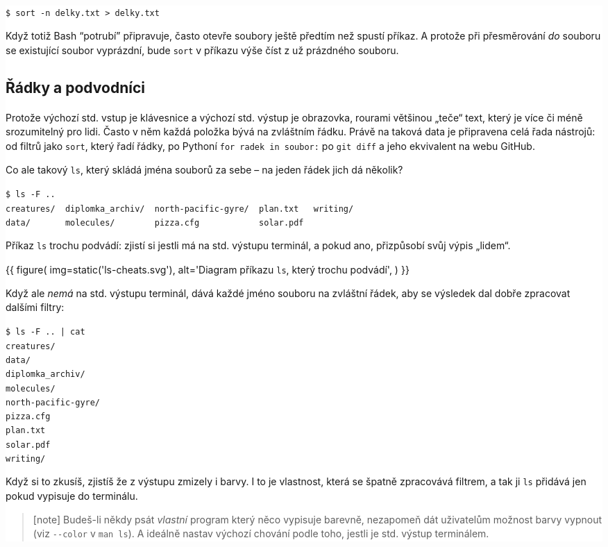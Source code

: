 ```console
$ sort -n delky.txt > delky.txt
```

Když totiž Bash “potrubí” připravuje, často otevře soubory ještě předtím
než spustí příkaz.
A protože při přesměrování *do* souboru se existující soubor vyprázdní,
bude `sort` v příkazu výše číst z už prázdného souboru.


## Řádky a podvodníci

Protože výchozí std. vstup je klávesnice a výchozí std. výstup je obrazovka,
rourami většinou „teče“ text, který je více či méně srozumitelný pro lidi.
Často v něm každá položka bývá na zvláštním řádku.
Právě na taková data je připravena celá řada nástrojů: od filtrů jako `sort`,
který řadí řádky, po Pythoní `for radek in soubor:` po `git diff` a jeho
ekvivalent na webu GitHub.

Co ale takový `ls`, který skládá jména souborů za sebe – na jeden řádek
jich dá několik?

```console
$ ls -F ..
creatures/  diplomka_archiv/  north-pacific-gyre/  plan.txt   writing/
data/       molecules/        pizza.cfg            solar.pdf
```

Příkaz `ls` trochu podvádí: zjistí si jestli má na std. výstupu terminál,
a pokud ano, přizpůsobí svůj výpis „lidem“.

{{ figure(
    img=static('ls-cheats.svg'),
    alt='Diagram příkazu `ls`, který trochu podvádí',
) }}

Když ale *nemá* na std. výstupu terminál, dává každé jméno souboru na
zvláštní řádek, aby se výsledek dal dobře zpracovat dalšími filtry:

```console
$ ls -F .. | cat
creatures/
data/
diplomka_archiv/
molecules/
north-pacific-gyre/
pizza.cfg
plan.txt
solar.pdf
writing/
```

Když si to zkusíš, zjistíš že z výstupu zmizely i barvy.
I to je vlastnost, která se špatně zpracovává filtrem, a tak ji `ls` přidává
jen pokud vypisuje do terminálu.

> [note]
> Budeš-li někdy psát *vlastní* program který něco vypisuje barevně, nezapomeň
> dát uživatelům možnost barvy vypnout (viz `--color` v `man ls`).
> A ideálně nastav výchozí chování podle toho, jestli je std. výstup terminálem.
